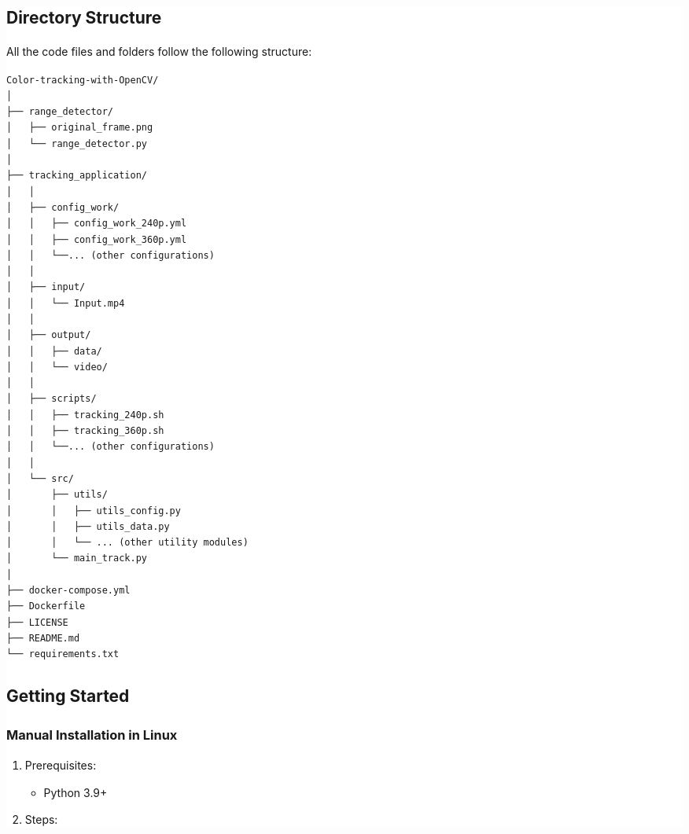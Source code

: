 ## Directory Structure

All the code files and folders follow the following structure:

```
Color-tracking-with-OpenCV/
│
├── range_detector/
│   ├── original_frame.png
│   └── range_detector.py
│
├── tracking_application/
│   │
│   ├── config_work/
│   │   ├── config_work_240p.yml
│   │   ├── config_work_360p.yml
│   │   └──... (other configurations)
│   │
│   ├── input/
│   │   └── Input.mp4
│   │
│   ├── output/
│   │   ├── data/
│   │   └── video/
│   │
│   ├── scripts/
│   │   ├── tracking_240p.sh
│   │   ├── tracking_360p.sh
│   │   └──... (other configurations)
│   │
│   └── src/
│       ├── utils/
│       │   ├── utils_config.py
│       │   ├── utils_data.py
│       │   └── ... (other utility modules)
│       └── main_track.py
│ 
├── docker-compose.yml
├── Dockerfile
├── LICENSE
├── README.md
└── requirements.txt
```

## Getting Started
### Manual Installation in Linux
1. Prerequisites:

    - Python 3.9+

2. Steps:
